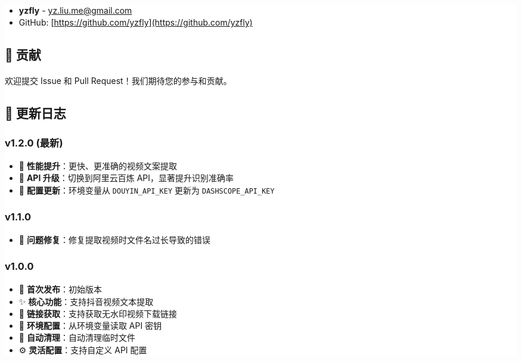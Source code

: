 - **yzfly** - [yz.liu.me@gmail.com](mailto:yz.liu.me@gmail.com)
- GitHub: [https://github.com/yzfly](https://github.com/yzfly)

## 🤝 贡献

欢迎提交 Issue 和 Pull Request！我们期待您的参与和贡献。

## 📝 更新日志

### v1.2.0 (最新)
- 🚀 **性能提升**：更快、更准确的视频文案提取
- 🔄 **API 升级**：切换到阿里云百炼 API，显著提升识别准确率
- 🔧 **配置更新**：环境变量从 `DOUYIN_API_KEY` 更新为 `DASHSCOPE_API_KEY`

### v1.1.0
- 🐛 **问题修复**：修复提取视频时文件名过长导致的错误

### v1.0.0
- 🎉 **首次发布**：初始版本
- ✨ **核心功能**：支持抖音视频文本提取
- 🔗 **链接获取**：支持获取无水印视频下载链接
- 🔐 **环境配置**：从环境变量读取 API 密钥
- 🧹 **自动清理**：自动清理临时文件
- ⚙️ **灵活配置**：支持自定义 API 配置
